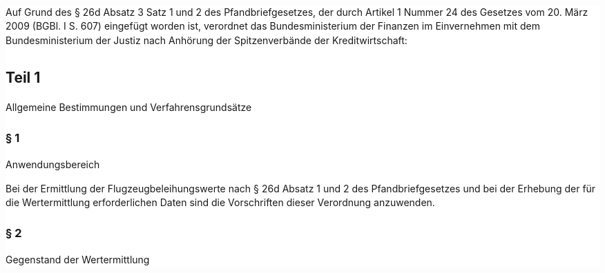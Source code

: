 <div>

<div class="jnhtml">

<div>

<div class="jurAbsatz">

Auf Grund des § 26d Absatz 3 Satz 1 und 2 des Pfandbriefgesetzes, der
durch Artikel 1 Nummer 24 des Gesetzes vom 20. März 2009 (BGBl. I S.
607) eingefügt worden ist, verordnet das Bundesministerium der Finanzen
im Einvernehmen mit dem Bundesministerium der Justiz nach Anhörung der
Spitzenverbände der Kreditwirtschaft:

</div>

</div>

</div>

</div>

<span id="BJNR103600009BJNG000100000.html"></span>

## Teil 1  
Allgemeine Bestimmungen und Verfahrensgrundsätze

<span id="BJNR103600009BJNE000200000.html"></span>

### § 1  
Anwendungsbereich

<div>

<div class="jnhtml">

<div>

<div class="jurAbsatz">

Bei der Ermittlung der Flugzeugbeleihungswerte nach § 26d Absatz 1 und 2
des Pfandbriefgesetzes und bei der Erhebung der für die Wertermittlung
erforderlichen Daten sind die Vorschriften dieser Verordnung anzuwenden.

</div>

</div>

</div>

</div>

<span id="BJNR103600009BJNE000300000.html"></span>

### § 2  
Gegenstand der Wertermittlung

<div>

<div class="jnhtml">

